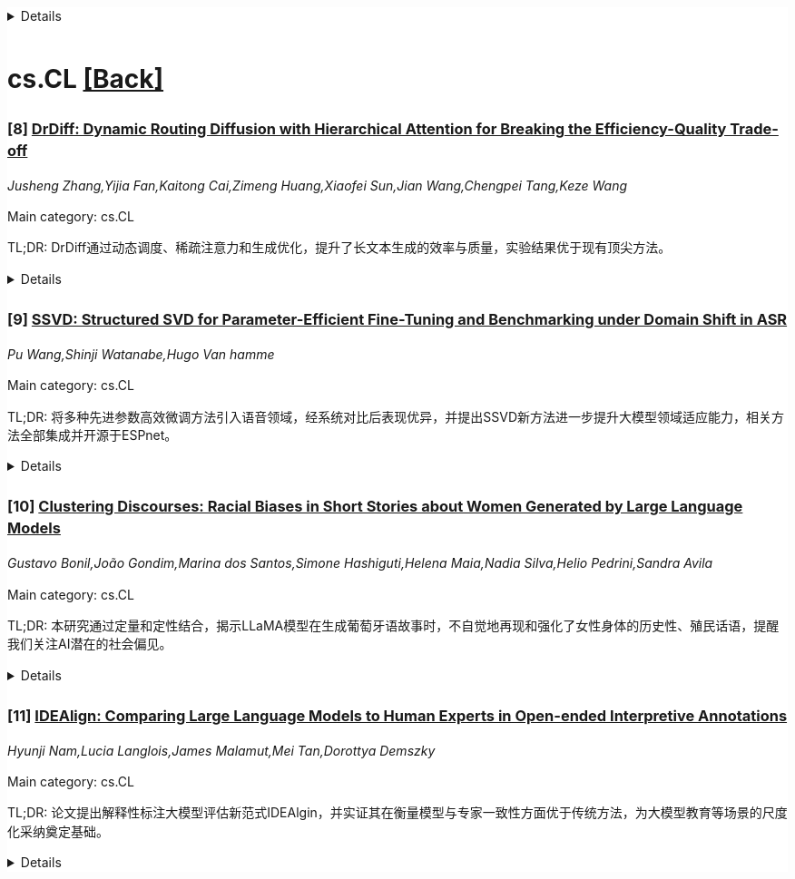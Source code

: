 
<details><summary>Details</summary></details>


<div id='cs.CL'></div>

# cs.CL [[Back]](#toc)

### [8] [DrDiff: Dynamic Routing Diffusion with Hierarchical Attention for Breaking the Efficiency-Quality Trade-off](https://arxiv.org/abs/2509.02785)
*Jusheng Zhang,Yijia Fan,Kaitong Cai,Zimeng Huang,Xiaofei Sun,Jian Wang,Chengpei Tang,Keze Wang*

Main category: cs.CL

TL;DR: DrDiff通过动态调度、稀疏注意力和生成优化，提升了长文本生成的效率与质量，实验结果优于现有顶尖方法。


<details><summary>Details</summary></details>


### [9] [SSVD: Structured SVD for Parameter-Efficient Fine-Tuning and Benchmarking under Domain Shift in ASR](https://arxiv.org/abs/2509.02830)
*Pu Wang,Shinji Watanabe,Hugo Van hamme*

Main category: cs.CL

TL;DR: 将多种先进参数高效微调方法引入语音领域，经系统对比后表现优异，并提出SSVD新方法进一步提升大模型领域适应能力，相关方法全部集成并开源于ESPnet。


<details><summary>Details</summary></details>


### [10] [Clustering Discourses: Racial Biases in Short Stories about Women Generated by Large Language Models](https://arxiv.org/abs/2509.02834)
*Gustavo Bonil,João Gondim,Marina dos Santos,Simone Hashiguti,Helena Maia,Nadia Silva,Helio Pedrini,Sandra Avila*

Main category: cs.CL

TL;DR: 本研究通过定量和定性结合，揭示LLaMA模型在生成葡萄牙语故事时，不自觉地再现和强化了女性身体的历史性、殖民话语，提醒我们关注AI潜在的社会偏见。


<details><summary>Details</summary></details>


### [11] [IDEAlign: Comparing Large Language Models to Human Experts in Open-ended Interpretive Annotations](https://arxiv.org/abs/2509.02855)
*Hyunji Nam,Lucia Langlois,James Malamut,Mei Tan,Dorottya Demszky*

Main category: cs.CL

TL;DR: 论文提出解释性标注大模型评估新范式IDEAlgin，并实证其在衡量模型与专家一致性方面优于传统方法，为大模型教育等场景的尺度化采纳奠定基础。


<details><summary>Details</summary></details>
